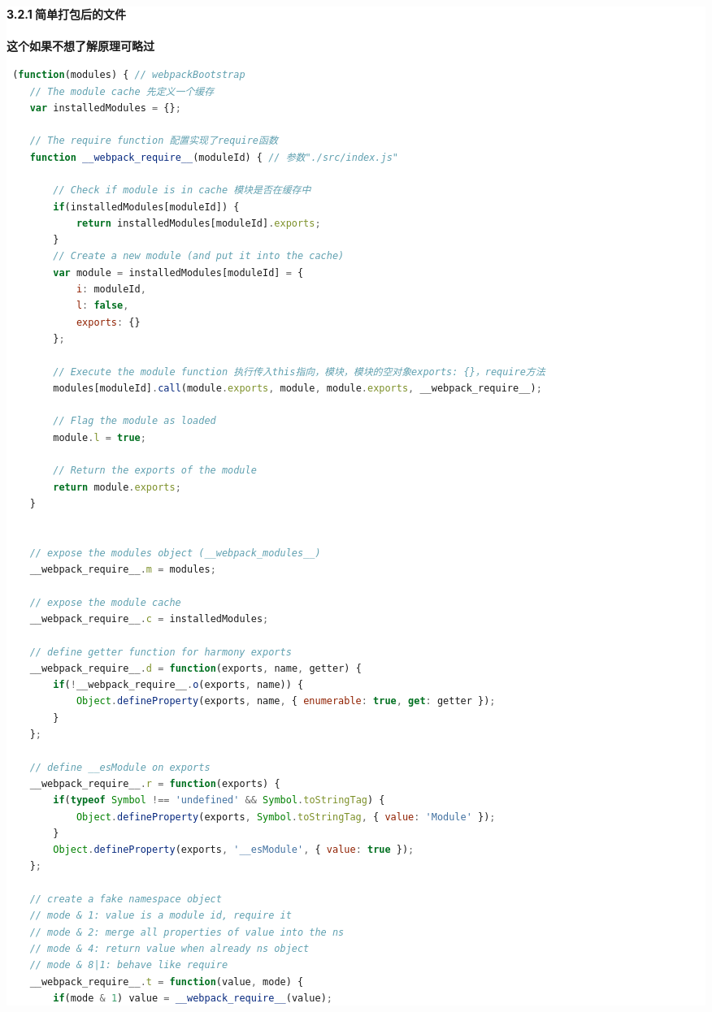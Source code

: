 #### 3.2.1 简单打包后的文件



**这个如果不想了解原理可略过**



```js
 (function(modules) { // webpackBootstrap
    // The module cache 先定义一个缓存
    var installedModules = {};

    // The require function 配置实现了require函数
    function __webpack_require__(moduleId) { // 参数"./src/index.js"

        // Check if module is in cache 模块是否在缓存中
        if(installedModules[moduleId]) {
            return installedModules[moduleId].exports;
        }
        // Create a new module (and put it into the cache)
        var module = installedModules[moduleId] = {
            i: moduleId,
            l: false,
            exports: {}
        };

        // Execute the module function 执行传入this指向，模块，模块的空对象exports: {}，require方法
        modules[moduleId].call(module.exports, module, module.exports, __webpack_require__);

        // Flag the module as loaded
        module.l = true;

        // Return the exports of the module
        return module.exports;
    }


    // expose the modules object (__webpack_modules__)
    __webpack_require__.m = modules;

    // expose the module cache
    __webpack_require__.c = installedModules;

    // define getter function for harmony exports
    __webpack_require__.d = function(exports, name, getter) {
        if(!__webpack_require__.o(exports, name)) {
            Object.defineProperty(exports, name, { enumerable: true, get: getter });
        }
    };

    // define __esModule on exports
    __webpack_require__.r = function(exports) {
        if(typeof Symbol !== 'undefined' && Symbol.toStringTag) {
            Object.defineProperty(exports, Symbol.toStringTag, { value: 'Module' });
        }
        Object.defineProperty(exports, '__esModule', { value: true });
    };

    // create a fake namespace object
    // mode & 1: value is a module id, require it
    // mode & 2: merge all properties of value into the ns
    // mode & 4: return value when already ns object
    // mode & 8|1: behave like require
    __webpack_require__.t = function(value, mode) {
        if(mode & 1) value = __webpack_require__(value);
```